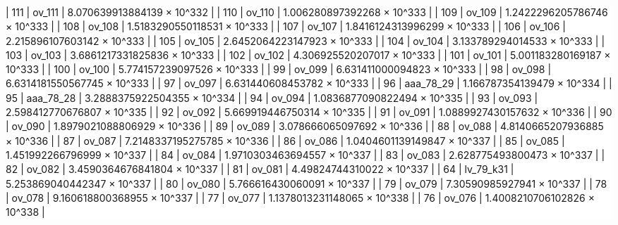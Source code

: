 | 111 | ov_111 | 8.070639913884139 × 10^332 |
| 110 | ov_110 | 1.006280897392268 × 10^333 |
| 109 | ov_109 | 1.2422296205786746 × 10^333 |
| 108 | ov_108 | 1.5183290550118531 × 10^333 |
| 107 | ov_107 | 1.8416124313996299 × 10^333 |
| 106 | ov_106 | 2.215896107603142 × 10^333 |
| 105 | ov_105 | 2.6452064223147923 × 10^333 |
| 104 | ov_104 | 3.133789294014533 × 10^333 |
| 103 | ov_103 | 3.6861217331825836 × 10^333 |
| 102 | ov_102 | 4.306925520207017 × 10^333 |
| 101 | ov_101 | 5.001183280169187 × 10^333 |
| 100 | ov_100 | 5.774157239097526 × 10^333 |
| 99 | ov_099 | 6.631411000094823 × 10^333 |
| 98 | ov_098 | 6.6314181550567745 × 10^333 |
| 97 | ov_097 | 6.631440608453782 × 10^333 |
| 96 | aaa_78_29 | 1.166787354139479 × 10^334 |
| 95 | aaa_78_28 | 3.2888375922504355 × 10^334 |
| 94 | ov_094 | 1.0836877090822494 × 10^335 |
| 93 | ov_093 | 2.598412770676807 × 10^335 |
| 92 | ov_092 | 5.669919446750314 × 10^335 |
| 91 | ov_091 | 1.0889927430157632 × 10^336 |
| 90 | ov_090 | 1.8979021088806929 × 10^336 |
| 89 | ov_089 | 3.078666065097692 × 10^336 |
| 88 | ov_088 | 4.8140665207936885 × 10^336 |
| 87 | ov_087 | 7.2148337195275785 × 10^336 |
| 86 | ov_086 | 1.0404601139149847 × 10^337 |
| 85 | ov_085 | 1.451992266796999 × 10^337 |
| 84 | ov_084 | 1.9710303463694557 × 10^337 |
| 83 | ov_083 | 2.628775493800473 × 10^337 |
| 82 | ov_082 | 3.4590364676841804 × 10^337 |
| 81 | ov_081 | 4.49824744310022 × 10^337 |
| 64 | lv_79_k31 | 5.253869040442347 × 10^337 |
| 80 | ov_080 | 5.766616430060091 × 10^337 |
| 79 | ov_079 | 7.30590985927941 × 10^337 |
| 78 | ov_078 | 9.160618800368955 × 10^337 |
| 77 | ov_077 | 1.1378013231148065 × 10^338 |
| 76 | ov_076 | 1.4008210706102826 × 10^338 |
